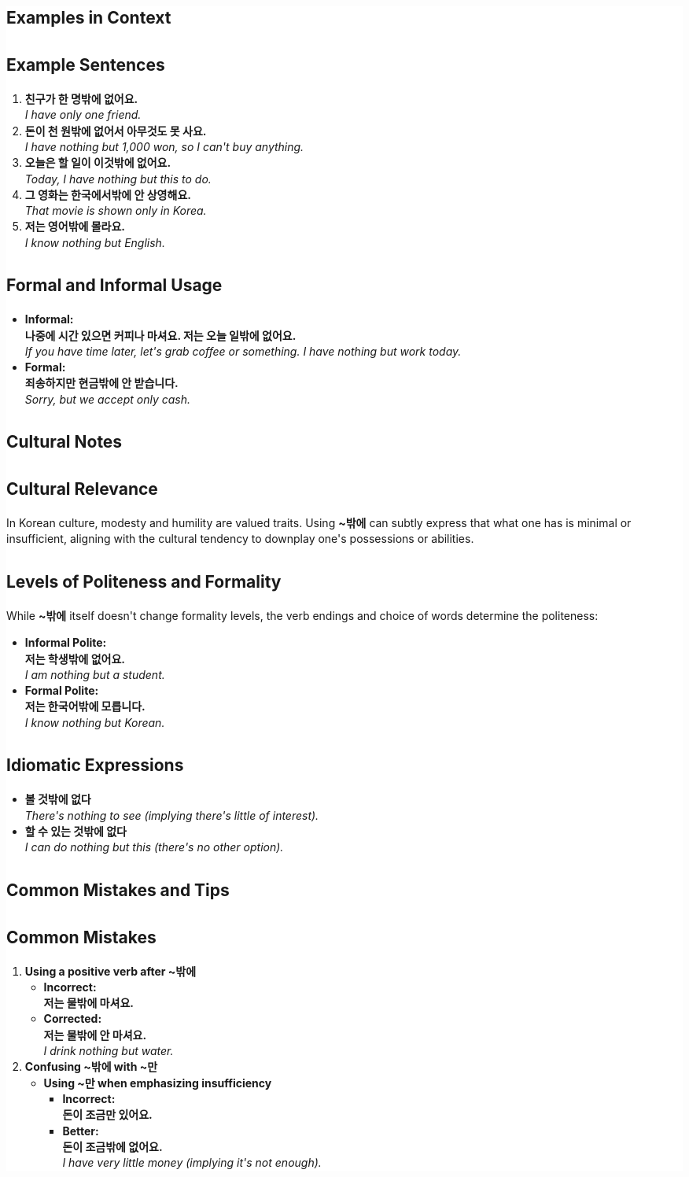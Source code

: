 ## Examples in Context
## Example Sentences
1. **친구가 한 명밖에 없어요.**  
   _I have only one friend._
2. **돈이 천 원밖에 없어서 아무것도 못 사요.**  
   _I have nothing but 1,000 won, so I can't buy anything._
3. **오늘은 할 일이 이것밖에 없어요.**  
   _Today, I have nothing but this to do._
4. **그 영화는 한국에서밖에 안 상영해요.**  
   _That movie is shown only in Korea._
5. **저는 영어밖에 몰라요.**  
   _I know nothing but English._
## Formal and Informal Usage
- **Informal:**  
  **나중에 시간 있으면 커피나 마셔요. 저는 오늘 일밖에 없어요.**  
  _If you have time later, let's grab coffee or something. I have nothing but work today._
- **Formal:**  
  **죄송하지만 현금밖에 안 받습니다.**  
  _Sorry, but we accept only cash._

## Cultural Notes
## Cultural Relevance
In Korean culture, modesty and humility are valued traits. Using **~밖에** can subtly express that what one has is minimal or insufficient, aligning with the cultural tendency to downplay one's possessions or abilities.
## Levels of Politeness and Formality
While **~밖에** itself doesn't change formality levels, the verb endings and choice of words determine the politeness:
- **Informal Polite:**  
  **저는 학생밖에 없어요.**  
  _I am nothing but a student._
- **Formal Polite:**  
  **저는 한국어밖에 모릅니다.**  
  _I know nothing but Korean._
## Idiomatic Expressions
- **볼 것밖에 없다**  
  _There's nothing to see (implying there's little of interest)._
- **할 수 있는 것밖에 없다**  
  _I can do nothing but this (there's no other option)._

## Common Mistakes and Tips
## Common Mistakes
1. **Using a positive verb after ~밖에**
   - **Incorrect:**  
     **저는 물밖에 마셔요.**
   - **Corrected:**  
     **저는 물밖에 안 마셔요.**  
     _I drink nothing but water._
2. **Confusing ~밖에 with ~만**
   - **Using ~만 when emphasizing insufficiency**
     - **Incorrect:**  
       **돈이 조금만 있어요.**
     - **Better:**  
       **돈이 조금밖에 없어요.**  
       _I have very little money (implying it's not enough)._